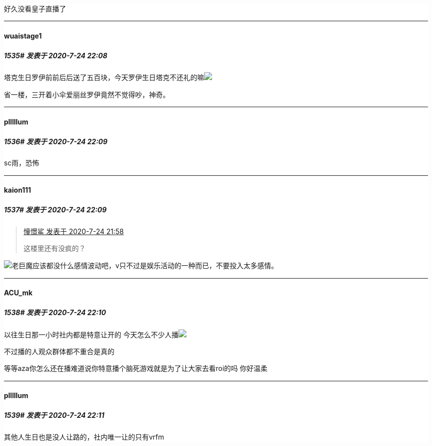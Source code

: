 
好久没看皇子直播了


-----

####  wuaistage1  
##### 1535#       发表于 2020-7-24 22:08


塔克生日罗伊前前后后送了五百块，今天罗伊生日塔克不还礼的嘛<img src="https://static.saraba1st.com/image/smiley/face2017/068.png" referrerpolicy="no-referrer"> 


省一楼，三开着小伞爱丽丝罗伊竟然不觉得吵，神奇。


-----

####  plllllum  
##### 1536#       发表于 2020-7-24 22:09


sc雨，恐怖


-----

####  kaion111  
##### 1537#       发表于 2020-7-24 22:09


<blockquote><a href="httphttps://bbs.saraba1st.com/2b/forum.php?mod=redirect&amp;goto=findpost&amp;pid=48207552&amp;ptid=1950425" target="_blank">憧憬鲨 发表于 2020-7-24 21:58</a>

这楼里还有没疯的？</blockquote>
<img src="https://static.saraba1st.com/image/smiley/face2017/067.png" referrerpolicy="no-referrer">老巨魔应该都没什么感情波动吧，v只不过是娱乐活动的一种而已，不要投入太多感情。


-----

####  ACU_mk  
##### 1538#       发表于 2020-7-24 22:10


以往生日那一小时社内都是特意让开的 今天怎么不少人播<img src="https://static.saraba1st.com/image/smiley/face2017/009.gif" referrerpolicy="no-referrer">

不过播的人观众群体都不重合是真的

等等aza你怎么还在播难道说你特意播个脑死游戏就是为了让大家去看roi的吗 你好温柔


-----

####  plllllum  
##### 1539#       发表于 2020-7-24 22:11


其他人生日也是没人让路的，社内唯一让的只有vrfm
